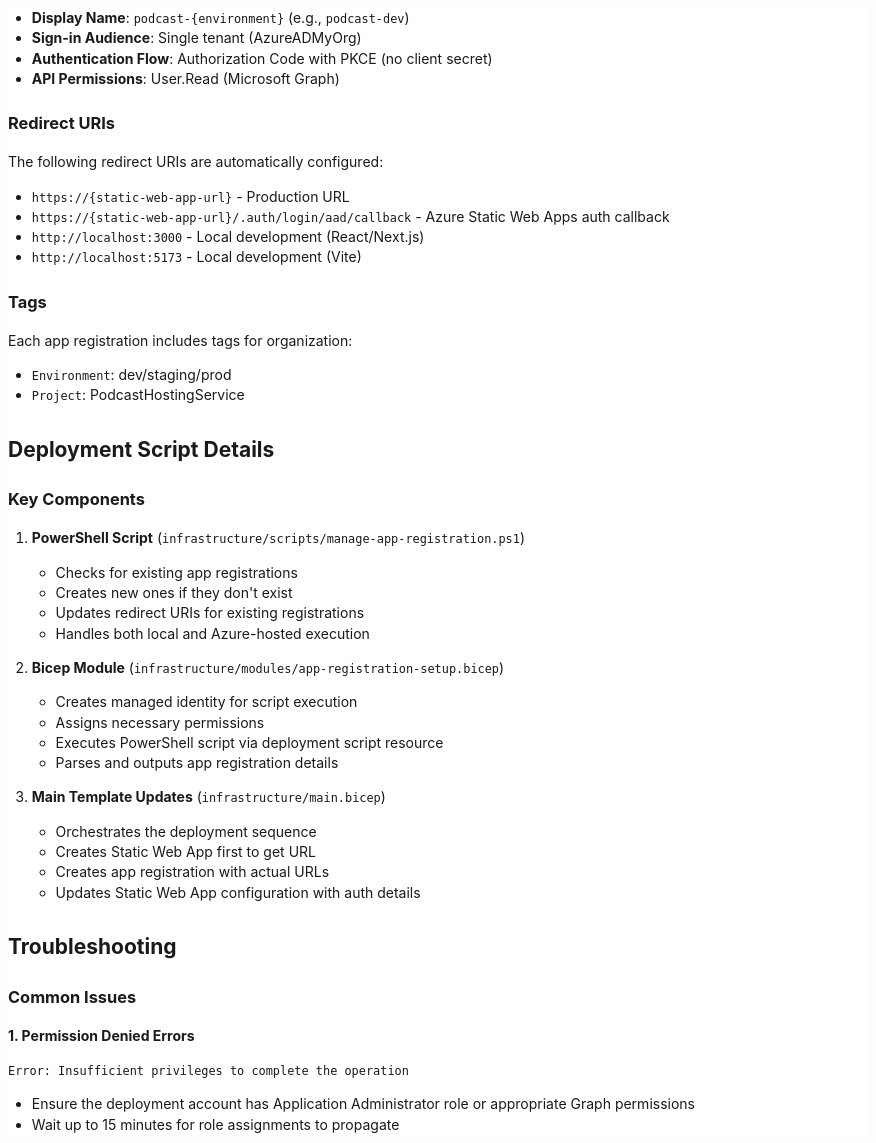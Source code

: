 - **Display Name**: `podcast-{environment}` (e.g., `podcast-dev`)
- **Sign-in Audience**: Single tenant (AzureADMyOrg)
- **Authentication Flow**: Authorization Code with PKCE (no client secret)
- **API Permissions**: User.Read (Microsoft Graph)

### Redirect URIs

The following redirect URIs are automatically configured:

- `https://{static-web-app-url}` - Production URL
- `https://{static-web-app-url}/.auth/login/aad/callback` - Azure Static Web Apps auth callback
- `http://localhost:3000` - Local development (React/Next.js)
- `http://localhost:5173` - Local development (Vite)

### Tags

Each app registration includes tags for organization:
- `Environment`: dev/staging/prod
- `Project`: PodcastHostingService

## Deployment Script Details

### Key Components

1. **PowerShell Script** (`infrastructure/scripts/manage-app-registration.ps1`)
   - Checks for existing app registrations
   - Creates new ones if they don't exist
   - Updates redirect URIs for existing registrations
   - Handles both local and Azure-hosted execution

2. **Bicep Module** (`infrastructure/modules/app-registration-setup.bicep`)
   - Creates managed identity for script execution
   - Assigns necessary permissions
   - Executes PowerShell script via deployment script resource
   - Parses and outputs app registration details

3. **Main Template Updates** (`infrastructure/main.bicep`)
   - Orchestrates the deployment sequence
   - Creates Static Web App first to get URL
   - Creates app registration with actual URLs
   - Updates Static Web App configuration with auth details

## Troubleshooting

### Common Issues

**1. Permission Denied Errors**
```
Error: Insufficient privileges to complete the operation
```
- Ensure the deployment account has Application Administrator role or appropriate Graph permissions
- Wait up to 15 minutes for role assignments to propagate
